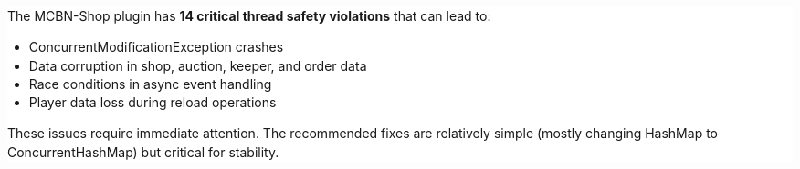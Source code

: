 The MCBN-Shop plugin has **14 critical thread safety violations** that can lead to:
- ConcurrentModificationException crashes
- Data corruption in shop, auction, keeper, and order data
- Race conditions in async event handling
- Player data loss during reload operations

These issues require immediate attention. The recommended fixes are relatively simple (mostly changing HashMap to ConcurrentHashMap) but critical for stability.

